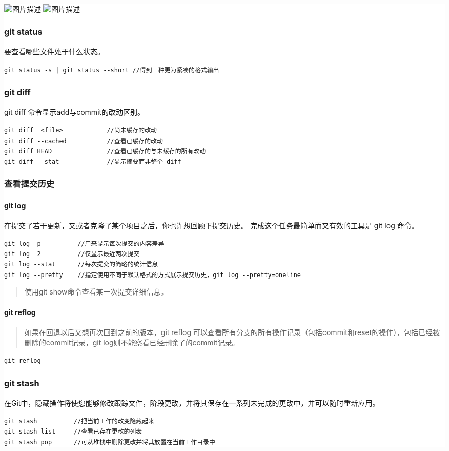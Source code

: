 ![图片描述](https://segmentfault.com/img/bVbd2oV)
![图片描述](https://segmentfault.com/img/bVbd5Kq)

### git status

要查看哪些文件处于什么状态。

```
git status -s | git status --short //得到一种更为紧凑的格式输出
```

### git diff 

git diff 命令显示add与commit的改动区别。

```
git diff  <file>            //尚未缓存的改动
git diff --cached           //查看已缓存的改动
git diff HEAD               //查看已缓存的与未缓存的所有改动
git diff --stat             //显示摘要而非整个 diff
```

### 查看提交历史

#### git log

在提交了若干更新，又或者克隆了某个项目之后，你也许想回顾下提交历史。 完成这个任务最简单而又有效的工具是 git log 命令。

```
git log -p          //用来显示每次提交的内容差异
git log -2          //仅显示最近两次提交
git log --stat      //每次提交的简略的统计信息
git log --pretty    //指定使用不同于默认格式的方式展示提交历史，git log --pretty=oneline
```

> 使用git show命令查看某一次提交详细信息。

#### git reflog

> 如果在回退以后又想再次回到之前的版本，git reflog 可以查看所有分支的所有操作记录（包括commit和reset的操作），包括已经被删除的commit记录，git log则不能察看已经删除了的commit记录。

```
git reflog
```

### git stash

在Git中，隐藏操作将使您能够修改跟踪文件，阶段更改，并将其保存在一系列未完成的更改中，并可以随时重新应用。

```
git stash          //把当前工作的改变隐藏起来
git stash list     //查看已存在更改的列表
git stash pop      //可从堆栈中删除更改并将其放置在当前工作目录中
```

